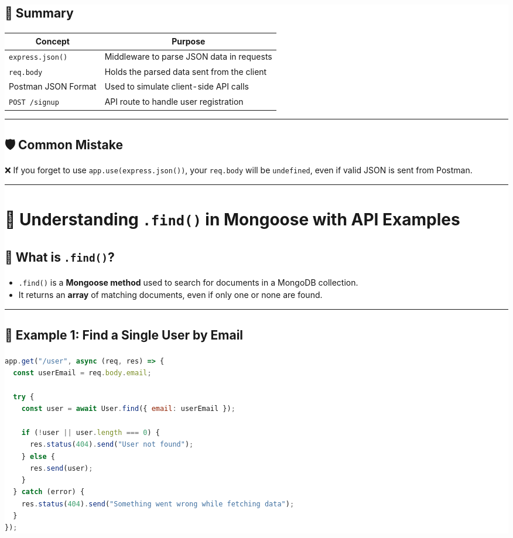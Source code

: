 
## 🧩 Summary

| Concept             | Purpose                                    |
| ------------------- | ------------------------------------------ |
| `express.json()`    | Middleware to parse JSON data in requests  |
| `req.body`          | Holds the parsed data sent from the client |
| Postman JSON Format | Used to simulate client-side API calls     |
| `POST /signup`      | API route to handle user registration      |

---

## 🛡️ Common Mistake

❌ If you forget to use `app.use(express.json())`, your `req.body` will be `undefined`, even if valid JSON is sent from Postman.

---


# 🔎 Understanding `.find()` in Mongoose with API Examples

## 🧠 What is `.find()`?

- `.find()` is a **Mongoose method** used to search for documents in a MongoDB collection.
- It returns an **array** of matching documents, even if only one or none are found.

---

## 📌 Example 1: Find a Single User by Email

```js
app.get("/user", async (req, res) => {
  const userEmail = req.body.email;

  try {
    const user = await User.find({ email: userEmail });

    if (!user || user.length === 0) {
      res.status(404).send("User not found");
    } else {
      res.send(user);
    }
  } catch (error) {
    res.status(404).send("Something went wrong while fetching data");
  }
});
```
